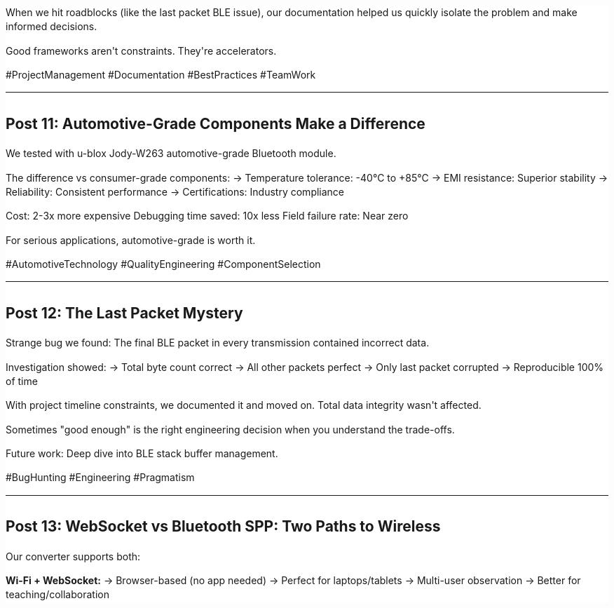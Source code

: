 When we hit roadblocks (like the last packet BLE issue), our documentation helped us quickly isolate the problem and make informed decisions.

Good frameworks aren't constraints. They're accelerators.

#ProjectManagement #Documentation #BestPractices #TeamWork

---

## Post 11: Automotive-Grade Components Make a Difference

We tested with u-blox Jody-W263 automotive-grade Bluetooth module.

The difference vs consumer-grade components:
→ Temperature tolerance: -40°C to +85°C
→ EMI resistance: Superior stability
→ Reliability: Consistent performance
→ Certifications: Industry compliance

Cost: 2-3x more expensive
Debugging time saved: 10x less
Field failure rate: Near zero

For serious applications, automotive-grade is worth it.

#AutomotiveTechnology #QualityEngineering #ComponentSelection

---

## Post 12: The Last Packet Mystery

Strange bug we found: The final BLE packet in every transmission contained incorrect data.

Investigation showed:
→ Total byte count correct
→ All other packets perfect
→ Only last packet corrupted
→ Reproducible 100% of time

With project timeline constraints, we documented it and moved on. Total data integrity wasn't affected.

Sometimes "good enough" is the right engineering decision when you understand the trade-offs.

Future work: Deep dive into BLE stack buffer management.

#BugHunting #Engineering #Pragmatism

---

## Post 13: WebSocket vs Bluetooth SPP: Two Paths to Wireless

Our converter supports both:

**Wi-Fi + WebSocket:**
→ Browser-based (no app needed)
→ Perfect for laptops/tablets
→ Multi-user observation
→ Better for teaching/collaboration
